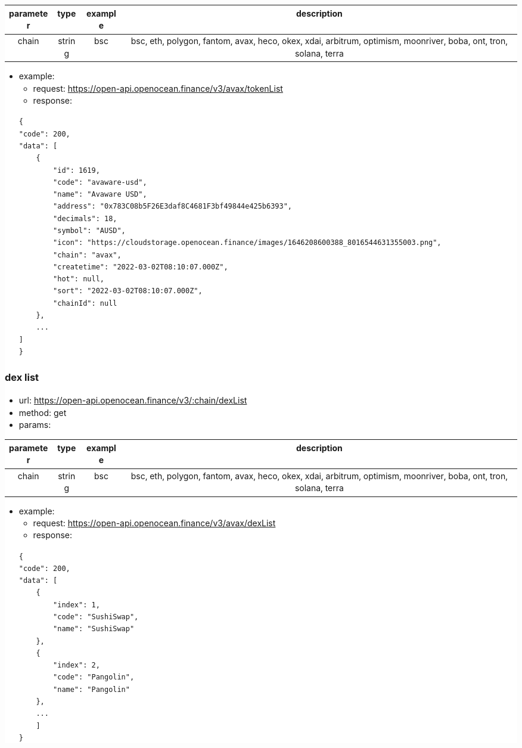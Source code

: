  | parameter | type | example | description |
 | :-----------: | :-----------: | :-----------: | :-----------: |
 |chain | string | bsc |  bsc, eth, polygon, fantom, avax, heco, okex, xdai, arbitrum, optimism, moonriver, boba, ont, tron, solana, terra|
 * example:
    * request: https://open-api.openocean.finance/v3/avax/tokenList
    * response:
    ```
    {
    "code": 200,
    "data": [
        {
            "id": 1619,
            "code": "avaware-usd",
            "name": "Avaware USD",
            "address": "0x783C08b5F26E3daf8C4681F3bf49844e425b6393",
            "decimals": 18,
            "symbol": "AUSD",
            "icon": "https://cloudstorage.openocean.finance/images/1646208600388_8016544631355003.png",
            "chain": "avax",
            "createtime": "2022-03-02T08:10:07.000Z",
            "hot": null,
            "sort": "2022-03-02T08:10:07.000Z",
            "chainId": null
        },
        ...
    ]
    }
    ```

### dex list
 * url: https://open-api.openocean.finance/v3/:chain/dexList
 * method: get
 * params: 

| parameter | type | example | description |
| :-----------: | :-----------: | :-----------: | :-----------: |
|chain | string | bsc |  bsc, eth, polygon, fantom, avax, heco, okex, xdai, arbitrum, optimism, moonriver, boba, ont, tron, solana, terra|
 * example:
    * request: https://open-api.openocean.finance/v3/avax/dexList
    * response:
    ```
    {
    "code": 200,
    "data": [
        {
            "index": 1,
            "code": "SushiSwap",
            "name": "SushiSwap"
        },
        {
            "index": 2,
            "code": "Pangolin",
            "name": "Pangolin"
        },
        ...
        ]
    }
    ```